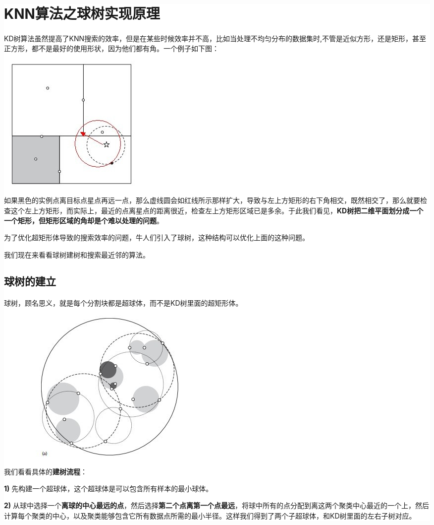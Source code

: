 # KNN算法之球树实现原理

KD树算法虽然提高了KNN搜索的效率，但是在某些时候效率并不高，比如当处理不均匀分布的数据集时,不管是近似方形，还是矩形，甚至正方形，都不是最好的使用形状，因为他们都有角。一个例子如下图：

![](./images/KNN/KNN-20201215-223658-100336.png)

如果黑色的实例点离目标点星点再远一点，那么虚线圆会如红线所示那样扩大，导致与左上方矩形的右下角相交，既然相交了，那么就要检查这个左上方矩形，而实际上，最近的点离星点的距离很近，检查左上方矩形区域已是多余。于此我们看见，**KD树把二维平面划分成一个一个矩形，但矩形区域的角却是个难以处理的问题**。

为了优化超矩形体导致的搜索效率的问题，牛人们引入了球树，这种结构可以优化上面的这种问题。

我们现在来看看球树建树和搜索最近邻的算法。

## 球树的建立

球树，顾名思义，就是每个分割块都是超球体，而不是KD树里面的超矩形体。

![](./images/KNN/KNN-20201215-223658-108329.png)

我们看看具体的**建树流程**：

**1)** 先构建一个超球体，这个超球体是可以包含所有样本的最小球体。

**2)** 从球中选择一个**离球的中心最远的点**，然后选择**第二个点离第一个点最远**，将球中所有的点分配到离这两个聚类中心最近的一个上，然后计算每个聚类的中心，以及聚类能够包含它所有数据点所需的最小半径。这样我们得到了两个子超球体，和KD树里面的左右子树对应。
